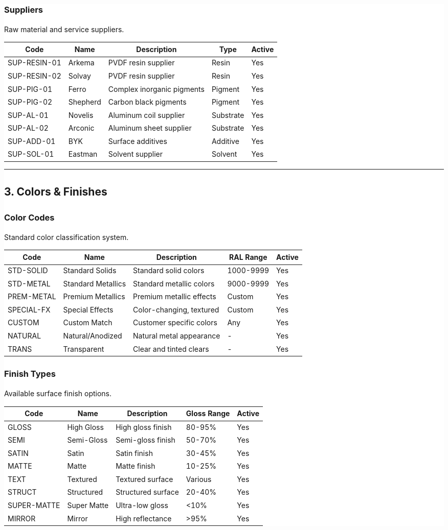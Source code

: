 ### Suppliers
Raw material and service suppliers.

| Code | Name | Description | Type | Active |
|------|------|-------------|------|--------|
| SUP-RESIN-01 | Arkema | PVDF resin supplier | Resin | Yes |
| SUP-RESIN-02 | Solvay | PVDF resin supplier | Resin | Yes |
| SUP-PIG-01 | Ferro | Complex inorganic pigments | Pigment | Yes |
| SUP-PIG-02 | Shepherd | Carbon black pigments | Pigment | Yes |
| SUP-AL-01 | Novelis | Aluminum coil supplier | Substrate | Yes |
| SUP-AL-02 | Arconic | Aluminum sheet supplier | Substrate | Yes |
| SUP-ADD-01 | BYK | Surface additives | Additive | Yes |
| SUP-SOL-01 | Eastman | Solvent supplier | Solvent | Yes |

---

## 3. Colors & Finishes

### Color Codes
Standard color classification system.

| Code | Name | Description | RAL Range | Active |
|------|------|-------------|-----------|--------|
| STD-SOLID | Standard Solids | Standard solid colors | 1000-9999 | Yes |
| STD-METAL | Standard Metallics | Standard metallic colors | 9000-9999 | Yes |
| PREM-METAL | Premium Metallics | Premium metallic effects | Custom | Yes |
| SPECIAL-FX | Special Effects | Color-changing, textured | Custom | Yes |
| CUSTOM | Custom Match | Customer specific colors | Any | Yes |
| NATURAL | Natural/Anodized | Natural metal appearance | - | Yes |
| TRANS | Transparent | Clear and tinted clears | - | Yes |

### Finish Types
Available surface finish options.

| Code | Name | Description | Gloss Range | Active |
|------|------|-------------|-------------|--------|
| GLOSS | High Gloss | High gloss finish | 80-95% | Yes |
| SEMI | Semi-Gloss | Semi-gloss finish | 50-70% | Yes |
| SATIN | Satin | Satin finish | 30-45% | Yes |
| MATTE | Matte | Matte finish | 10-25% | Yes |
| TEXT | Textured | Textured surface | Various | Yes |
| STRUCT | Structured | Structured surface | 20-40% | Yes |
| SUPER-MATTE | Super Matte | Ultra-low gloss | <10% | Yes |
| MIRROR | Mirror | High reflectance | >95% | Yes |
